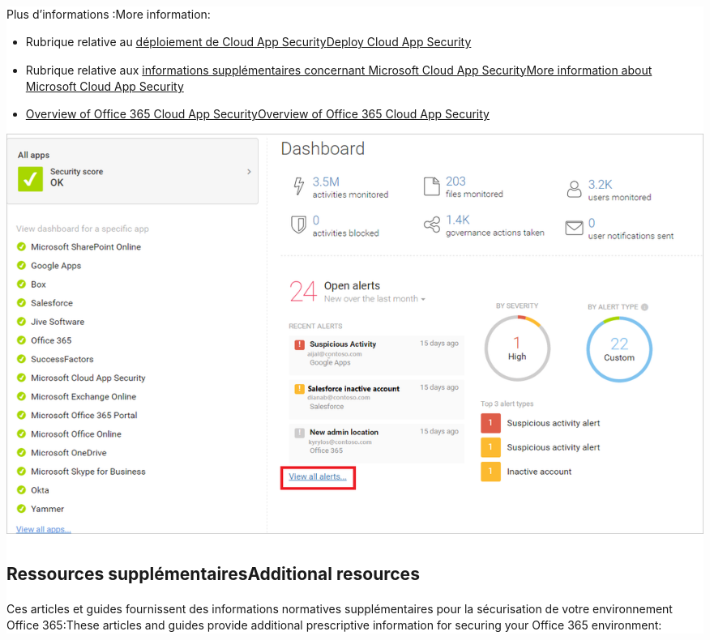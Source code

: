 <span data-ttu-id="1f0eb-262">Plus d’informations :</span><span class="sxs-lookup"><span data-stu-id="1f0eb-262">More information:</span></span>
  
- <span data-ttu-id="1f0eb-263">Rubrique relative au [déploiement de Cloud App Security](https://docs.microsoft.com/cloud-app-security/getting-started-with-cloud-app-security)</span><span class="sxs-lookup"><span data-stu-id="1f0eb-263">[Deploy Cloud App Security](https://docs.microsoft.com/cloud-app-security/getting-started-with-cloud-app-security)</span></span>
    
- <span data-ttu-id="1f0eb-264">Rubrique relative aux [informations supplémentaires concernant Microsoft Cloud App Security](https://www.microsoft.com/en-us/cloud-platform/cloud-app-security)</span><span class="sxs-lookup"><span data-stu-id="1f0eb-264">[More information about Microsoft Cloud App Security](https://www.microsoft.com/en-us/cloud-platform/cloud-app-security)</span></span>
    
- [<span data-ttu-id="1f0eb-265">Overview of Office 365 Cloud App Security</span><span class="sxs-lookup"><span data-stu-id="1f0eb-265">Overview of Office 365 Cloud App Security</span></span>](office-365-cas-overview.md)
    
![Tableau de bord Cloud App Security](media/1fb2aa65-54b8-4746-9f5e-c187d339e9f5.png)
  
## <a name="additional-resources"></a><span data-ttu-id="1f0eb-267">Ressources supplémentaires</span><span class="sxs-lookup"><span data-stu-id="1f0eb-267">Additional resources</span></span>

<span data-ttu-id="1f0eb-268">Ces articles et guides fournissent des informations normatives supplémentaires pour la sécurisation de votre environnement Office 365:</span><span class="sxs-lookup"><span data-stu-id="1f0eb-268">These articles and guides provide additional prescriptive information for securing your Office 365 environment:</span></span>
  